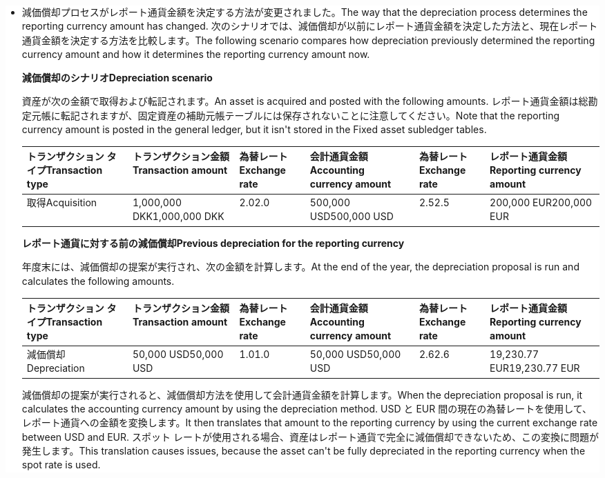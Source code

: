 - <span data-ttu-id="098c4-226">減価償却プロセスがレポート通貨金額を決定する方法が変更されました。</span><span class="sxs-lookup"><span data-stu-id="098c4-226">The way that the depreciation process determines the reporting currency amount has changed.</span></span> <span data-ttu-id="098c4-227">次のシナリオでは、減価償却が以前にレポート通貨金額を決定した方法と、現在レポート通貨金額を決定する方法を比較します。</span><span class="sxs-lookup"><span data-stu-id="098c4-227">The following scenario compares how depreciation previously determined the reporting currency amount and how it determines the reporting currency amount now.</span></span>

    <span data-ttu-id="098c4-228">**減価償却のシナリオ**</span><span class="sxs-lookup"><span data-stu-id="098c4-228">**Depreciation scenario**</span></span>

    <span data-ttu-id="098c4-229">資産が次の金額で取得および転記されます。</span><span class="sxs-lookup"><span data-stu-id="098c4-229">An asset is acquired and posted with the following amounts.</span></span> <span data-ttu-id="098c4-230">レポート通貨金額は総勘定元帳に転記されますが、固定資産の補助元帳テーブルには保存されないことに注意してください。</span><span class="sxs-lookup"><span data-stu-id="098c4-230">Note that the reporting currency amount is posted in the general ledger, but it isn't stored in the Fixed asset subledger tables.</span></span>

    | <span data-ttu-id="098c4-231">トランザクション タイプ</span><span class="sxs-lookup"><span data-stu-id="098c4-231">Transaction type</span></span> | <span data-ttu-id="098c4-232">トランザクション金額</span><span class="sxs-lookup"><span data-stu-id="098c4-232">Transaction amount</span></span> | <span data-ttu-id="098c4-233">為替レート</span><span class="sxs-lookup"><span data-stu-id="098c4-233">Exchange rate</span></span> | <span data-ttu-id="098c4-234">会計通貨金額</span><span class="sxs-lookup"><span data-stu-id="098c4-234">Accounting currency amount</span></span> | <span data-ttu-id="098c4-235">為替レート</span><span class="sxs-lookup"><span data-stu-id="098c4-235">Exchange rate</span></span> | <span data-ttu-id="098c4-236">レポート通貨金額</span><span class="sxs-lookup"><span data-stu-id="098c4-236">Reporting currency amount</span></span> |
    |------------------|--------------------|---------------|----------------------------|---------------|---------------------------|
    | <span data-ttu-id="098c4-237">取得</span><span class="sxs-lookup"><span data-stu-id="098c4-237">Acquisition</span></span>      | <span data-ttu-id="098c4-238">1,000,000 DKK</span><span class="sxs-lookup"><span data-stu-id="098c4-238">1,000,000 DKK</span></span>      | <span data-ttu-id="098c4-239">2.0</span><span class="sxs-lookup"><span data-stu-id="098c4-239">2.0</span></span>           | <span data-ttu-id="098c4-240">500,000 USD</span><span class="sxs-lookup"><span data-stu-id="098c4-240">500,000 USD</span></span>                | <span data-ttu-id="098c4-241">2.5</span><span class="sxs-lookup"><span data-stu-id="098c4-241">2.5</span></span>           | <span data-ttu-id="098c4-242">200,000 EUR</span><span class="sxs-lookup"><span data-stu-id="098c4-242">200,000 EUR</span></span>               |

    <span data-ttu-id="098c4-243">**レポート通貨に対する前の減価償却**</span><span class="sxs-lookup"><span data-stu-id="098c4-243">**Previous depreciation for the reporting currency**</span></span>

    <span data-ttu-id="098c4-244">年度末には、減価償却の提案が実行され、次の金額を計算します。</span><span class="sxs-lookup"><span data-stu-id="098c4-244">At the end of the year, the depreciation proposal is run and calculates the following amounts.</span></span>

    | <span data-ttu-id="098c4-245">トランザクション タイプ</span><span class="sxs-lookup"><span data-stu-id="098c4-245">Transaction type</span></span> | <span data-ttu-id="098c4-246">トランザクション金額</span><span class="sxs-lookup"><span data-stu-id="098c4-246">Transaction amount</span></span> | <span data-ttu-id="098c4-247">為替レート</span><span class="sxs-lookup"><span data-stu-id="098c4-247">Exchange rate</span></span> | <span data-ttu-id="098c4-248">会計通貨金額</span><span class="sxs-lookup"><span data-stu-id="098c4-248">Accounting currency amount</span></span> | <span data-ttu-id="098c4-249">為替レート</span><span class="sxs-lookup"><span data-stu-id="098c4-249">Exchange rate</span></span> | <span data-ttu-id="098c4-250">レポート通貨金額</span><span class="sxs-lookup"><span data-stu-id="098c4-250">Reporting currency amount</span></span> |
    |------------------|--------------------|---------------|----------------------------|---------------|---------------------------|
    | <span data-ttu-id="098c4-251">減価償却</span><span class="sxs-lookup"><span data-stu-id="098c4-251">Depreciation</span></span>     | <span data-ttu-id="098c4-252">50,000 USD</span><span class="sxs-lookup"><span data-stu-id="098c4-252">50,000 USD</span></span>         | <span data-ttu-id="098c4-253">1.0</span><span class="sxs-lookup"><span data-stu-id="098c4-253">1.0</span></span>           | <span data-ttu-id="098c4-254">50,000 USD</span><span class="sxs-lookup"><span data-stu-id="098c4-254">50,000 USD</span></span>                 | <span data-ttu-id="098c4-255">2.6</span><span class="sxs-lookup"><span data-stu-id="098c4-255">2.6</span></span>           | <span data-ttu-id="098c4-256">19,230.77 EUR</span><span class="sxs-lookup"><span data-stu-id="098c4-256">19,230.77 EUR</span></span>             |

    <span data-ttu-id="098c4-257">減価償却の提案が実行されると、減価償却方法を使用して会計通貨金額を計算します。</span><span class="sxs-lookup"><span data-stu-id="098c4-257">When the depreciation proposal is run, it calculates the accounting currency amount by using the depreciation method.</span></span> <span data-ttu-id="098c4-258">USD と EUR 間の現在の為替レートを使用して、レポート通貨への金額を変換します。</span><span class="sxs-lookup"><span data-stu-id="098c4-258">It then translates that amount to the reporting currency by using the current exchange rate between USD and EUR.</span></span> <span data-ttu-id="098c4-259">スポット レートが使用される場合、資産はレポート通貨で完全に減価償却できないため、この変換に問題が発生します。</span><span class="sxs-lookup"><span data-stu-id="098c4-259">This translation causes issues, because the asset can't be fully depreciated in the reporting currency when the spot rate is used.</span></span>
